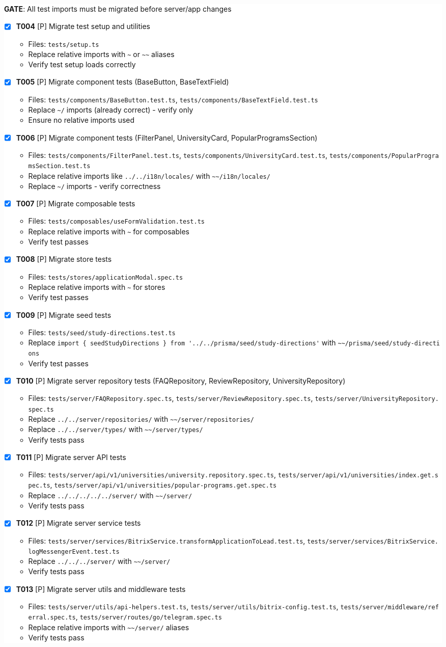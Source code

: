 **GATE**: All test imports must be migrated before server/app changes

- [x] **T004** [P] Migrate test setup and utilities
  - Files: `tests/setup.ts`
  - Replace relative imports with `~` or `~~` aliases
  - Verify test setup loads correctly

- [x] **T005** [P] Migrate component tests (BaseButton, BaseTextField)
  - Files: `tests/components/BaseButton.test.ts`, `tests/components/BaseTextField.test.ts`
  - Replace `~/` imports (already correct) - verify only
  - Ensure no relative imports used

- [x] **T006** [P] Migrate component tests (FilterPanel, UniversityCard, PopularProgramsSection)
  - Files: `tests/components/FilterPanel.test.ts`, `tests/components/UniversityCard.test.ts`, `tests/components/PopularProgramsSection.test.ts`
  - Replace relative imports like `../../i18n/locales/` with `~~/i18n/locales/`
  - Replace `~/` imports - verify correctness

- [x] **T007** [P] Migrate composable tests
  - Files: `tests/composables/useFormValidation.test.ts`
  - Replace relative imports with `~` for composables
  - Verify test passes

- [x] **T008** [P] Migrate store tests
  - Files: `tests/stores/applicationModal.spec.ts`
  - Replace relative imports with `~` for stores
  - Verify test passes

- [x] **T009** [P] Migrate seed tests
  - Files: `tests/seed/study-directions.test.ts`
  - Replace `import { seedStudyDirections } from '../../prisma/seed/study-directions'` with `~~/prisma/seed/study-directions`
  - Verify test passes

- [x] **T010** [P] Migrate server repository tests (FAQRepository, ReviewRepository, UniversityRepository)
  - Files: `tests/server/FAQRepository.spec.ts`, `tests/server/ReviewRepository.spec.ts`, `tests/server/UniversityRepository.spec.ts`
  - Replace `../../server/repositories/` with `~~/server/repositories/`
  - Replace `../../server/types/` with `~~/server/types/`
  - Verify tests pass

- [x] **T011** [P] Migrate server API tests
  - Files: `tests/server/api/v1/universities/university.repository.spec.ts`, `tests/server/api/v1/universities/index.get.spec.ts`, `tests/server/api/v1/universities/popular-programs.get.spec.ts`
  - Replace `../../../../../server/` with `~~/server/`
  - Verify tests pass

- [x] **T012** [P] Migrate server service tests
  - Files: `tests/server/services/BitrixService.transformApplicationToLead.test.ts`, `tests/server/services/BitrixService.logMessengerEvent.test.ts`
  - Replace `../../../server/` with `~~/server/`
  - Verify tests pass

- [x] **T013** [P] Migrate server utils and middleware tests
  - Files: `tests/server/utils/api-helpers.test.ts`, `tests/server/utils/bitrix-config.test.ts`, `tests/server/middleware/referral.spec.ts`, `tests/server/routes/go/telegram.spec.ts`
  - Replace relative imports with `~~/server/` aliases
  - Verify tests pass
